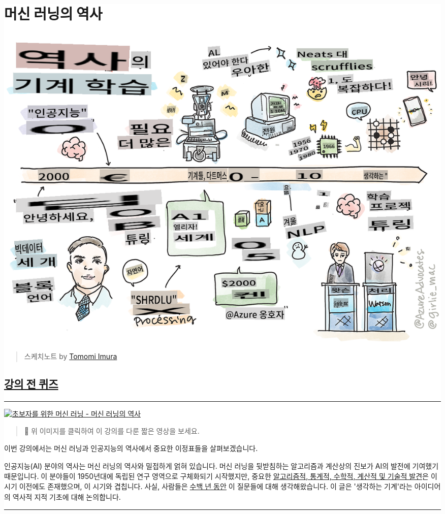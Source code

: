 # 머신 러닝의 역사

![머신 러닝의 역사 요약 스케치노트](../../../../translated_images/ml-history.a1bdfd4ce1f464d9a0502f38d355ffda384c95cd5278297a46c9a391b5053bc4.ko.png)
> 스케치노트 by [Tomomi Imura](https://www.twitter.com/girlie_mac)

## [강의 전 퀴즈](https://gray-sand-07a10f403.1.azurestaticapps.net/quiz/3/)

---

[![초보자를 위한 머신 러닝 - 머신 러닝의 역사](https://img.youtube.com/vi/N6wxM4wZ7V0/0.jpg)](https://youtu.be/N6wxM4wZ7V0 "초보자를 위한 머신 러닝 - 머신 러닝의 역사")

> 🎥 위 이미지를 클릭하여 이 강의를 다룬 짧은 영상을 보세요.

이번 강의에서는 머신 러닝과 인공지능의 역사에서 중요한 이정표들을 살펴보겠습니다.

인공지능(AI) 분야의 역사는 머신 러닝의 역사와 밀접하게 얽혀 있습니다. 머신 러닝을 뒷받침하는 알고리즘과 계산상의 진보가 AI의 발전에 기여했기 때문입니다. 이 분야들이 1950년대에 독립된 연구 영역으로 구체화되기 시작했지만, 중요한 [알고리즘적, 통계적, 수학적, 계산적 및 기술적 발견](https://wikipedia.org/wiki/Timeline_of_machine_learning)은 이 시기 이전에도 존재했으며, 이 시기와 겹칩니다. 사실, 사람들은 [수백 년 동안](https://wikipedia.org/wiki/History_of_artificial_intelligence) 이 질문들에 대해 생각해왔습니다. 이 글은 '생각하는 기계'라는 아이디어의 역사적 지적 기초에 대해 논의합니다.

---